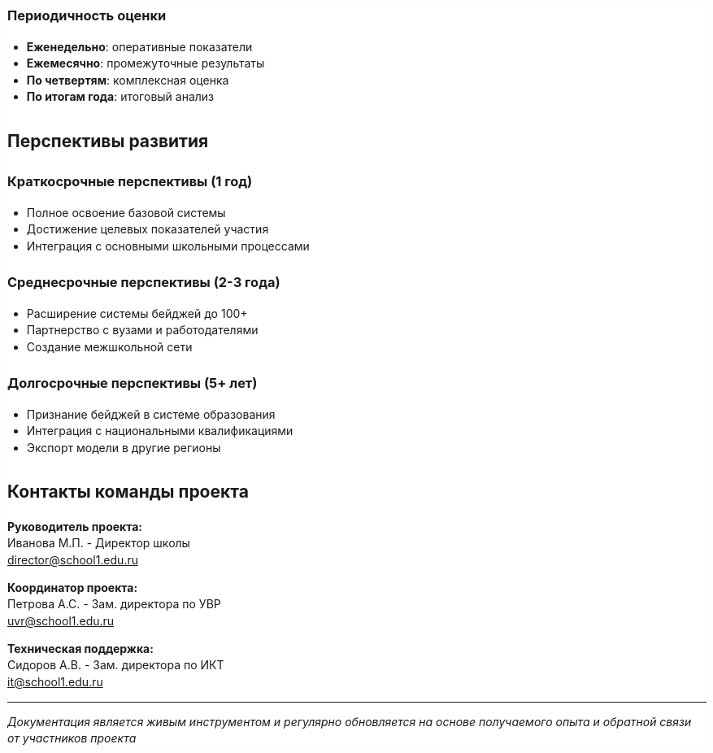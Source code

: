 ### Периодичность оценки
- **Еженедельно**: оперативные показатели
- **Ежемесячно**: промежуточные результаты
- **По четвертям**: комплексная оценка
- **По итогам года**: итоговый анализ

## Перспективы развития

### Краткосрочные перспективы (1 год)
- Полное освоение базовой системы
- Достижение целевых показателей участия
- Интеграция с основными школьными процессами

### Среднесрочные перспективы (2-3 года)
- Расширение системы бейджей до 100+
- Партнерство с вузами и работодателями
- Создание межшкольной сети

### Долгосрочные перспективы (5+ лет)
- Признание бейджей в системе образования
- Интеграция с национальными квалификациями
- Экспорт модели в другие регионы

## Контакты команды проекта

**Руководитель проекта:**  
Иванова М.П. - Директор школы  
director@school1.edu.ru

**Координатор проекта:**  
Петрова А.С. - Зам. директора по УВР  
uvr@school1.edu.ru

**Техническая поддержка:**  
Сидоров А.В. - Зам. директора по ИКТ  
it@school1.edu.ru

---

*Документация является живым инструментом и регулярно обновляется на основе получаемого опыта и обратной связи от участников проекта*


